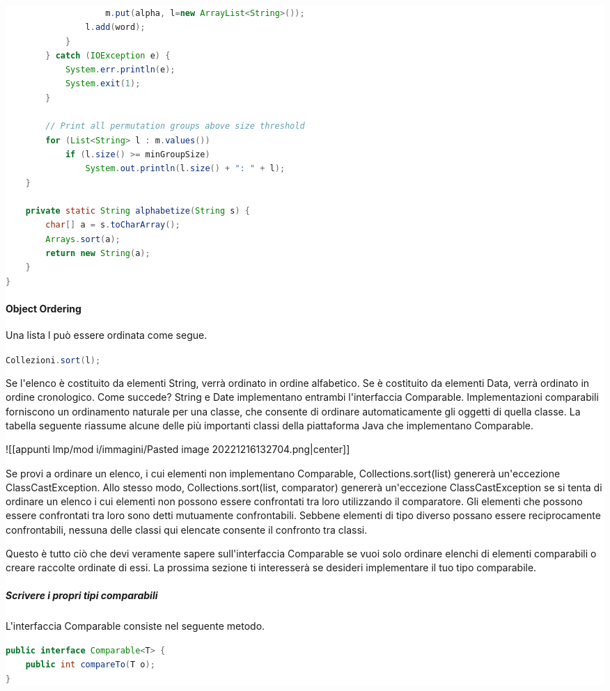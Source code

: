 ```java
                    m.put(alpha, l=new ArrayList<String>());
                l.add(word);
            }
        } catch (IOException e) {
            System.err.println(e);
            System.exit(1);
        }

        // Print all permutation groups above size threshold
        for (List<String> l : m.values())
            if (l.size() >= minGroupSize)
                System.out.println(l.size() + ": " + l);
    }

    private static String alphabetize(String s) {
        char[] a = s.toCharArray();
        Arrays.sort(a);
        return new String(a);
    }
}
```


#### Object Ordering

Una lista l può essere ordinata come segue.

```java
Collezioni.sort(l);
```

Se l'elenco è costituito da elementi String, verrà ordinato in ordine alfabetico. Se è costituito da elementi Data, verrà ordinato in ordine cronologico. Come succede? String e Date implementano entrambi l'interfaccia Comparable. Implementazioni comparabili forniscono un ordinamento naturale per una classe, che consente di ordinare automaticamente gli oggetti di quella classe. La tabella seguente riassume alcune delle più importanti classi della piattaforma Java che implementano Comparable.

![[appunti lmp/mod i/immagini/Pasted image 20221216132704.png|center]]

Se provi a ordinare un elenco, i cui elementi non implementano Comparable, Collections.sort(list) genererà un'eccezione ClassCastException. Allo stesso modo, Collections.sort(list, comparator) genererà un'eccezione ClassCastException se si tenta di ordinare un elenco i cui elementi non possono essere confrontati tra loro utilizzando il comparatore. Gli elementi che possono essere confrontati tra loro sono detti mutuamente confrontabili. Sebbene elementi di tipo diverso possano essere reciprocamente confrontabili, nessuna delle classi qui elencate consente il confronto tra classi.

Questo è tutto ciò che devi veramente sapere sull'interfaccia Comparable se vuoi solo ordinare elenchi di elementi comparabili o creare raccolte ordinate di essi. La prossima sezione ti interesserà se desideri implementare il tuo tipo comparabile.

##### Scrivere i propri tipi comparabili

L'interfaccia Comparable consiste nel seguente metodo.

```java
public interface Comparable<T> {
    public int compareTo(T o);
}
```

